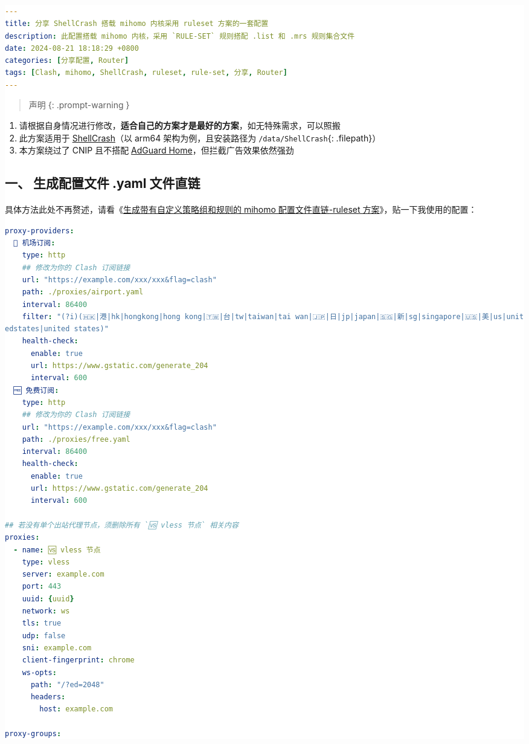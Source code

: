 ```yaml
---
title: 分享 ShellCrash 搭载 mihomo 内核采用 ruleset 方案的一套配置
description: 此配置搭载 mihomo 内核，采用 `RULE-SET` 规则搭配 .list 和 .mrs 规则集合文件
date: 2024-08-21 18:18:29 +0800
categories: [分享配置, Router]
tags: [Clash, mihomo, ShellCrash, ruleset, rule-set, 分享, Router]
---
```


> 声明
{: .prompt-warning }
1. 请根据自身情况进行修改，**适合自己的方案才是最好的方案**，如无特殊需求，可以照搬
2. 此方案适用于 [ShellCrash](https://github.com/juewuy/ShellCrash)（以 arm64 架构为例，且安装路径为 `/data/ShellCrash`{: .filepath}）
3. 本方案绕过了 CNIP 且不搭配 [AdGuard Home](https://github.com/AdguardTeam/AdGuardHome)，但拦截广告效果依然强劲

## 一、 生成配置文件 .yaml 文件直链
具体方法此处不再赘述，请看《[生成带有自定义策略组和规则的 mihomo 配置文件直链-ruleset 方案](https://proxy-tutorials.dustinwin.top/posts/link-mihomo-ruleset)》，贴一下我使用的配置：

```yaml
proxy-providers:
  🛫 机场订阅:
    type: http
    ## 修改为你的 Clash 订阅链接
    url: "https://example.com/xxx/xxx&flag=clash"
    path: ./proxies/airport.yaml
    interval: 86400
    filter: "(?i)(🇭🇰|港|hk|hongkong|hong kong|🇹🇼|台|tw|taiwan|tai wan|🇯🇵|日|jp|japan|🇸🇬|新|sg|singapore|🇺🇸|美|us|unitedstates|united states)"
    health-check:
      enable: true
      url: https://www.gstatic.com/generate_204
      interval: 600
  🆓 免费订阅:
    type: http
    ## 修改为你的 Clash 订阅链接
    url: "https://example.com/xxx/xxx&flag=clash"
    path: ./proxies/free.yaml
    interval: 86400
    health-check:
      enable: true
      url: https://www.gstatic.com/generate_204
      interval: 600

## 若没有单个出站代理节点，须删除所有 `🆚 vless 节点` 相关内容
proxies:
  - name: 🆚 vless 节点
    type: vless
    server: example.com
    port: 443
    uuid: {uuid}
    network: ws
    tls: true
    udp: false
    sni: example.com
    client-fingerprint: chrome
    ws-opts:
      path: "/?ed=2048"
      headers:
        host: example.com

proxy-groups:
```